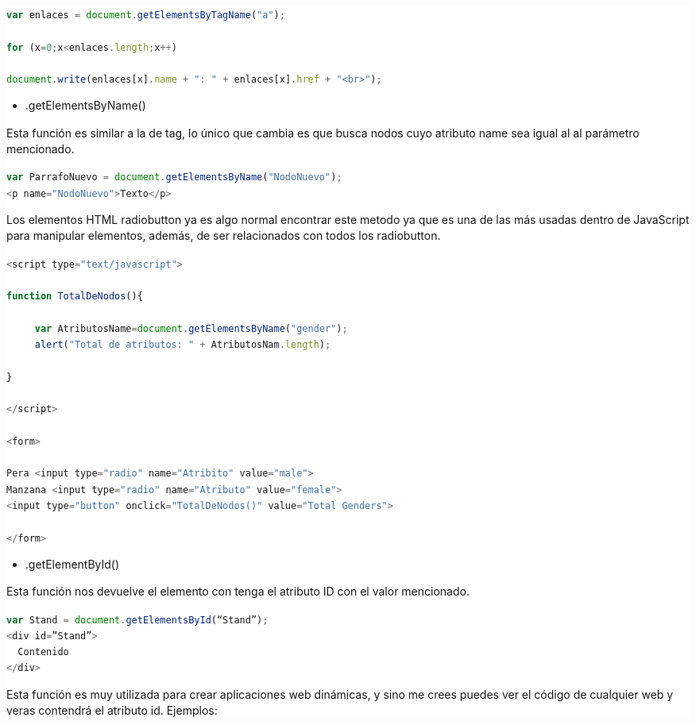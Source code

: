 ```js
var enlaces = document.getElementsByTagName("a");

for (x=0;x<enlaces.length;x++)

document.write(enlaces[x].name + ": " + enlaces[x].href + "<br>");
```

- .getElementsByName()

Esta función es similar a la de tag, lo único que cambia es que busca nodos cuyo atributo name sea igual al al parámetro mencionado.

```js
var ParrafoNuevo = document.getElementsByName("NodoNuevo");
<p name="NodoNuevo">Texto</p>
```  

Los elementos HTML radiobutton ya es algo normal encontrar este metodo ya que es una de las más usadas dentro de JavaScript para manipular elementos, además, de ser relacionados con todos los radiobutton.

```js
<script type="text/javascript">

function TotalDeNodos(){

     var AtributosName=document.getElementsByName("gender");
     alert("Total de atributos: " + AtributosNam.length);

}

</script>

<form>

Pera <input type="radio" name="Atribito" value="male">
Manzana <input type="radio" name="Atributo" value="female">
<input type="button" onclick="TotalDeNodos()" value="Total Genders">

</form>
```

- .getElementById()

Esta función nos devuelve el elemento con tenga el atributo ID con el valor mencionado.

```js
var Stand = document.getElementsById(“Stand”);
<div id=”Stand”>
  Contenido
</div>
```

Esta función es muy utilizada para crear aplicaciones web dinámicas, y sino me crees puedes ver el código de cualquier web y veras contendrá el atributo id. Ejemplos:
